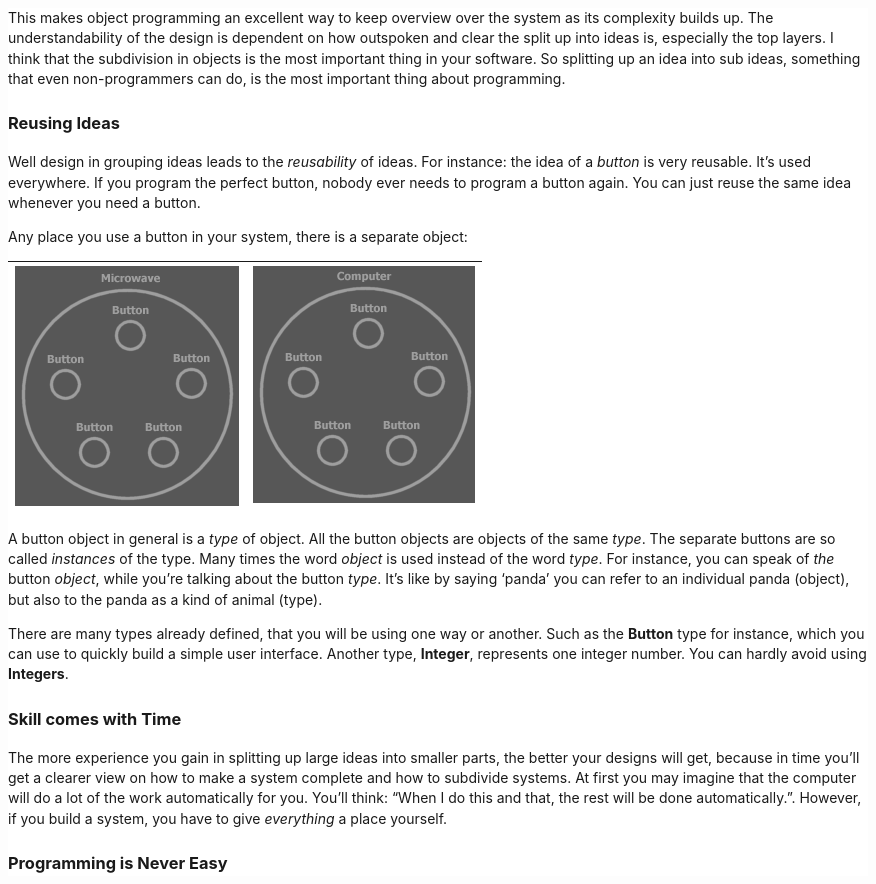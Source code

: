 This makes object programming an excellent way to keep overview over the system as its complexity builds up. The understandability of the design is dependent on how outspoken and clear the split up into ideas is, especially the top layers. I think that the subdivision in objects is the most important thing in your software. So splitting up an idea into sub ideas, something that even non-programmers can do, is the most important thing about programming.
### **Reusing Ideas**
Well design in grouping ideas leads to the *reusability* of ideas. For instance: the idea of a *button* is very reusable. It’s used everywhere. If you program the perfect button, nobody ever needs to program a button again. You can just reuse the same idea whenever you need a button.

Any place you use a button in your system, there is a separate object:


|![](images/Symbol%20Language%20(2004).005.png)|![](images/Symbol%20Language%20(2004).006.png)|
| :-: | :-: |

A button object in general is a *type* of object. All the button objects are objects of the same *type*. The separate buttons are so called *instances* of the type. Many times the word *object* is used instead of the word *type*. For instance, you can speak of *the* button *object*, while you’re talking about the button *type*. It’s like by saying ‘panda’ you can refer to an individual panda (object), but also to the panda as a kind of animal (type).

There are many types already defined, that you will be using one way or another. Such as the **Button** type for instance, which you can use to quickly build a simple user interface. Another type, **Integer**, represents one integer number. You can hardly avoid using **Integers**.
### **Skill comes with Time**
The more experience you gain in splitting up large ideas into smaller parts, the better your designs will get, because in time you’ll get a clearer view on how to make a system complete and how to subdivide systems. At first you may imagine that the computer will do a lot of the work automatically for you. You’ll think: “When I do this and that, the rest will be done automatically.”. However, if you build a system, you have to give *everything* a place yourself.
### **Programming is Never Easy**